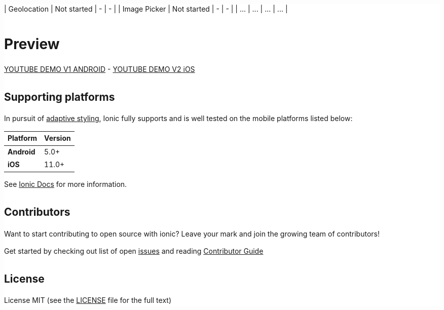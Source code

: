 | Geolocation | Not started | - | - |
| Image Picker | Not started | - | - |
| ... | ... | ... | ... |

# Preview

[YOUTUBE DEMO V1 ANDROID](https://www.youtube.com/watch?v=GCs2TVZkC_U) - [YOUTUBE DEMO V2 iOS](https://www.youtube.com/watch?v=XVjQJn33pw8)

## Supporting platforms

In pursuit of [adaptive styling](https://ionicframework.com/docs/core-concepts/fundamentals#adaptive-styling), Ionic fully supports and is well tested on the mobile platforms listed below:

| Platform | Version |
| - | - |
| **Android** | 5.0+ |
| **iOS** | 11.0+ |

See [Ionic Docs](https://ionicframework.com/docs/reference/browser-support) for more information.

## Contributors

Want to start contributing to open source with ionic? Leave your mark and join the growing team of contributors!

Get started by checking out list of open [issues](https://github.com/thenaim/ionic-tk-social-network/issues) and reading [Contributor Guide](https://github.com/thenaim/ionic-tk-social-network/blob/master/CONTRIBUTING.md)

## License

License MIT (see the [LICENSE](https://github.com/thenaim/ionic-tk-social-network/blob/master/LICENSE) file for the full text)
